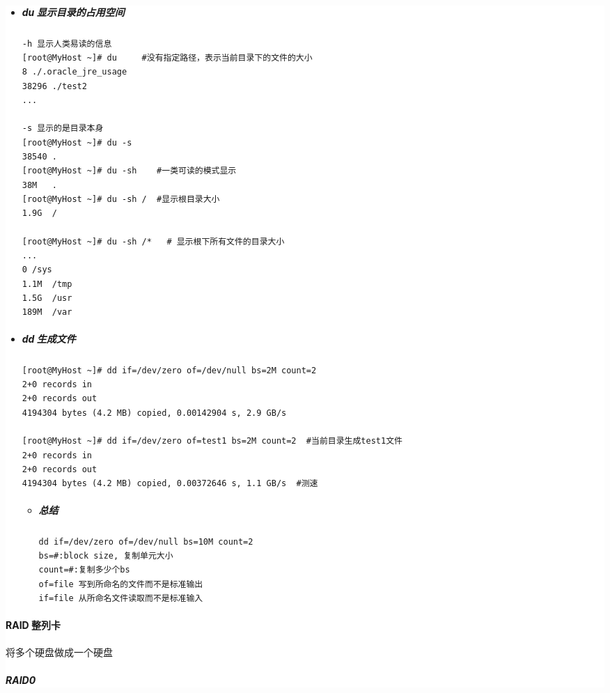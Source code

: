 - ##### du  显示目录的占用空间

  ```shell
  -h 显示人类易读的信息
  [root@MyHost ~]# du     #没有指定路径，表示当前目录下的文件的大小
  8	./.oracle_jre_usage
  38296	./test2
  ...
  
  -s 显示的是目录本身
  [root@MyHost ~]# du -s
  38540	.
  [root@MyHost ~]# du -sh    #一类可读的模式显示
  38M	.
  [root@MyHost ~]# du -sh /  #显示根目录大小
  1.9G	/
  
  [root@MyHost ~]# du -sh /*   # 显示根下所有文件的目录大小
  ...
  0	/sys
  1.1M	/tmp
  1.5G	/usr
  189M	/var
  ```

- ##### dd 生成文件

  ```shell
  [root@MyHost ~]# dd if=/dev/zero of=/dev/null bs=2M count=2
  2+0 records in
  2+0 records out
  4194304 bytes (4.2 MB) copied, 0.00142904 s, 2.9 GB/s
  
  [root@MyHost ~]# dd if=/dev/zero of=test1 bs=2M count=2  #当前目录生成test1文件
  2+0 records in
  2+0 records out
  4194304 bytes (4.2 MB) copied, 0.00372646 s, 1.1 GB/s  #测速
  ```

  - ##### 总结

    ```shell
    dd if=/dev/zero of=/dev/null bs=10M count=2
    bs=#:block size, 复制单元大小
    count=#:复制多少个bs
    of=file 写到所命名的文件而不是标准输出
    if=file 从所命名文件读取而不是标准输入
    ```

    

#### RAID 整列卡

将多个硬盘做成一个硬盘

##### RAID0
